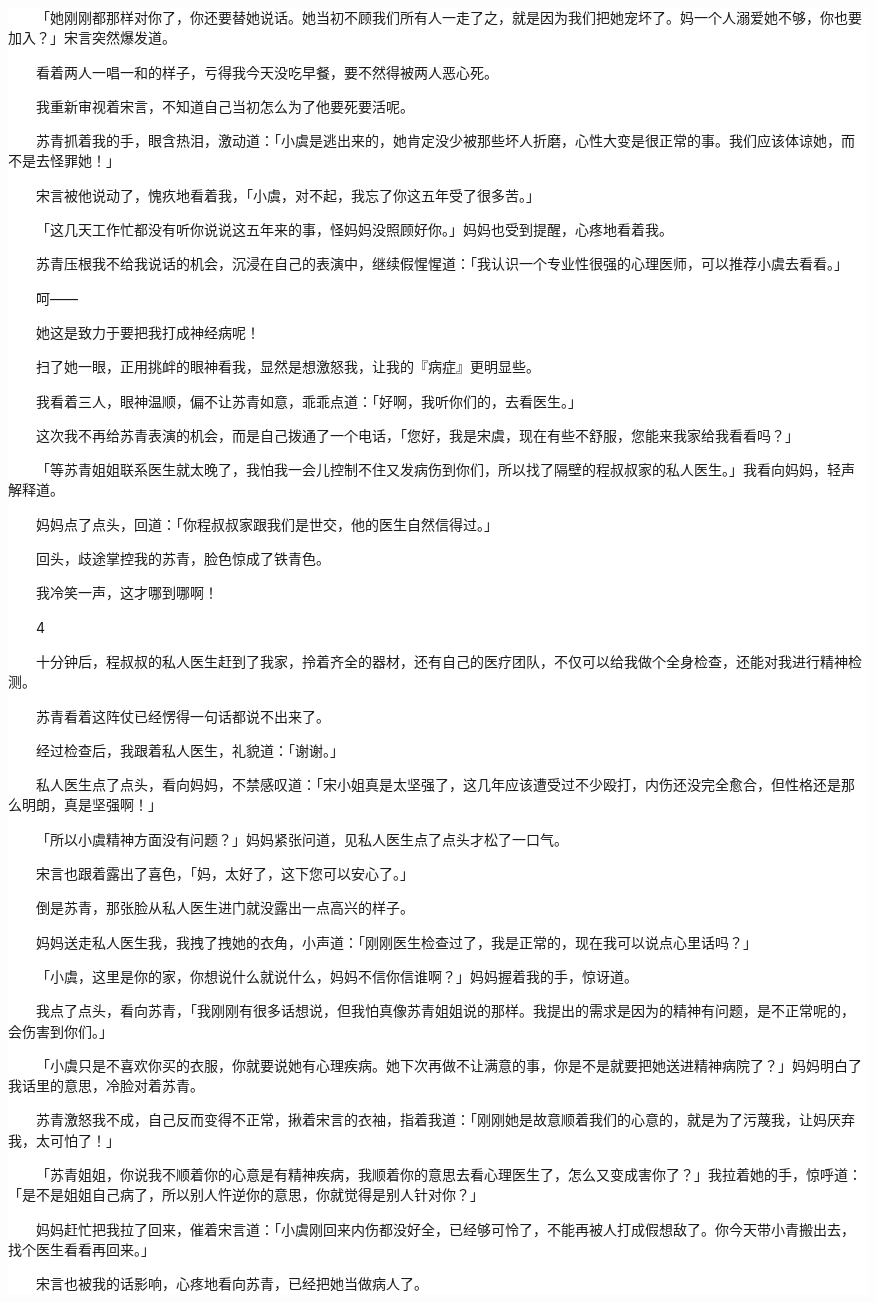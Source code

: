 &emsp;&emsp;「她刚刚都那样对你了，你还要替她说话。她当初不顾我们所有人一走了之，就是因为我们把她宠坏了。妈一个人溺爱她不够，你也要加入？」宋言突然爆发道。  
  
&emsp;&emsp;看着两人一唱一和的样子，亏得我今天没吃早餐，要不然得被两人恶心死。  
  
&emsp;&emsp;我重新审视着宋言，不知道自己当初怎么为了他要死要活呢。  
  
&emsp;&emsp;苏青抓着我的手，眼含热泪，激动道：「小虞是逃出来的，她肯定没少被那些坏人折磨，心性大变是很正常的事。我们应该体谅她，而不是去怪罪她！」  
  
&emsp;&emsp;宋言被他说动了，愧疚地看着我，「小虞，对不起，我忘了你这五年受了很多苦。」  
  
&emsp;&emsp;「这几天工作忙都没有听你说说这五年来的事，怪妈妈没照顾好你。」妈妈也受到提醒，心疼地看着我。  
  
&emsp;&emsp;苏青压根我不给我说话的机会，沉浸在自己的表演中，继续假惺惺道：「我认识一个专业性很强的心理医师，可以推荐小虞去看看。」  
  
&emsp;&emsp;呵——  
  
&emsp;&emsp;她这是致力于要把我打成神经病呢！  
  
&emsp;&emsp;扫了她一眼，正用挑衅的眼神看我，显然是想激怒我，让我的『病症』更明显些。  
  
&emsp;&emsp;我看着三人，眼神温顺，偏不让苏青如意，乖乖点道：「好啊，我听你们的，去看医生。」  
  
&emsp;&emsp;这次我不再给苏青表演的机会，而是自己拨通了一个电话，「您好，我是宋虞，现在有些不舒服，您能来我家给我看看吗？」  
  
&emsp;&emsp;「等苏青姐姐联系医生就太晚了，我怕我一会儿控制不住又发病伤到你们，所以找了隔壁的程叔叔家的私人医生。」我看向妈妈，轻声解释道。  
  
&emsp;&emsp;妈妈点了点头，回道：「你程叔叔家跟我们是世交，他的医生自然信得过。」  
  
&emsp;&emsp;回头，歧途掌控我的苏青，脸色惊成了铁青色。  
  
&emsp;&emsp;我冷笑一声，这才哪到哪啊！  
  
&emsp;&emsp;4  
  
&emsp;&emsp;十分钟后，程叔叔的私人医生赶到了我家，拎着齐全的器材，还有自己的医疗团队，不仅可以给我做个全身检查，还能对我进行精神检测。  
  
&emsp;&emsp;苏青看着这阵仗已经愣得一句话都说不出来了。  
  
&emsp;&emsp;经过检查后，我跟着私人医生，礼貌道：「谢谢。」  
  
&emsp;&emsp;私人医生点了点头，看向妈妈，不禁感叹道：「宋小姐真是太坚强了，这几年应该遭受过不少殴打，内伤还没完全愈合，但性格还是那么明朗，真是坚强啊！」  
  
&emsp;&emsp;「所以小虞精神方面没有问题？」妈妈紧张问道，见私人医生点了点头才松了一口气。  
  
&emsp;&emsp;宋言也跟着露出了喜色，「妈，太好了，这下您可以安心了。」  
  
&emsp;&emsp;倒是苏青，那张脸从私人医生进门就没露出一点高兴的样子。  
  
&emsp;&emsp;妈妈送走私人医生我，我拽了拽她的衣角，小声道：「刚刚医生检查过了，我是正常的，现在我可以说点心里话吗？」  
  
&emsp;&emsp;「小虞，这里是你的家，你想说什么就说什么，妈妈不信你信谁啊？」妈妈握着我的手，惊讶道。  
  
&emsp;&emsp;我点了点头，看向苏青，「我刚刚有很多话想说，但我怕真像苏青姐姐说的那样。我提出的需求是因为的精神有问题，是不正常呢的，会伤害到你们。」  
  
&emsp;&emsp;「小虞只是不喜欢你买的衣服，你就要说她有心理疾病。她下次再做不让满意的事，你是不是就要把她送进精神病院了？」妈妈明白了我话里的意思，冷脸对着苏青。  
  
&emsp;&emsp;苏青激怒我不成，自己反而变得不正常，揪着宋言的衣袖，指着我道：「刚刚她是故意顺着我们的心意的，就是为了污蔑我，让妈厌弃我，太可怕了！」  
  
&emsp;&emsp;「苏青姐姐，你说我不顺着你的心意是有精神疾病，我顺着你的意思去看心理医生了，怎么又变成害你了？」我拉着她的手，惊呼道：「是不是姐姐自己病了，所以别人忤逆你的意思，你就觉得是别人针对你？」  
  
&emsp;&emsp;妈妈赶忙把我拉了回来，催着宋言道：「小虞刚回来内伤都没好全，已经够可怜了，不能再被人打成假想敌了。你今天带小青搬出去，找个医生看看再回来。」  
  
&emsp;&emsp;宋言也被我的话影响，心疼地看向苏青，已经把她当做病人了。  
  